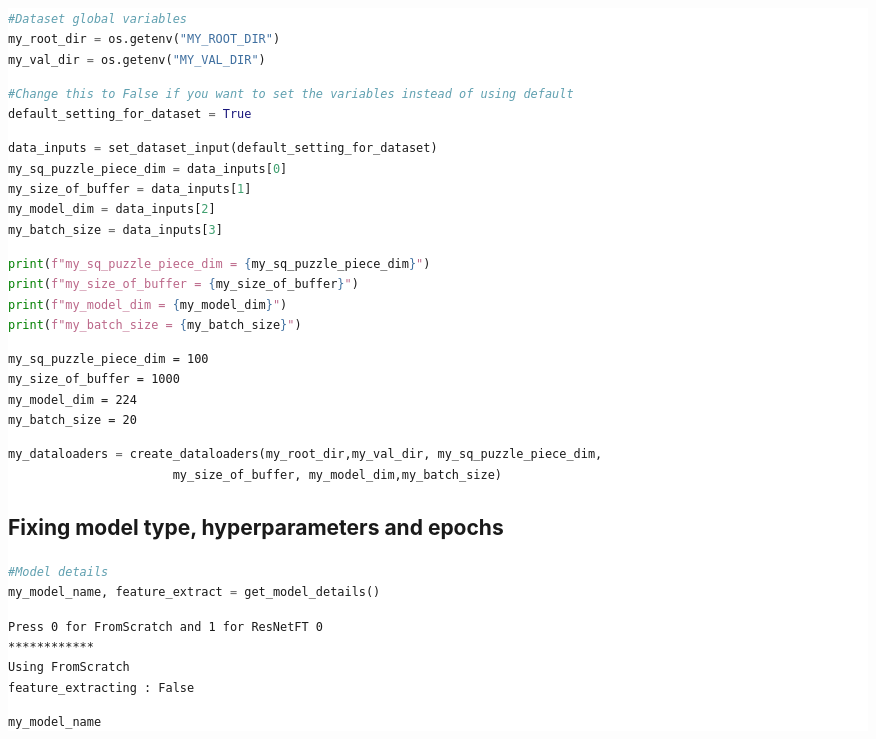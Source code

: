 
```python
#Dataset global variables
my_root_dir = os.getenv("MY_ROOT_DIR")
my_val_dir = os.getenv("MY_VAL_DIR")
```


```python
#Change this to False if you want to set the variables instead of using default
default_setting_for_dataset = True
```


```python
data_inputs = set_dataset_input(default_setting_for_dataset)
my_sq_puzzle_piece_dim = data_inputs[0] 
my_size_of_buffer = data_inputs[1]
my_model_dim = data_inputs[2]
my_batch_size = data_inputs[3]
```


```python
print(f"my_sq_puzzle_piece_dim = {my_sq_puzzle_piece_dim}")
print(f"my_size_of_buffer = {my_size_of_buffer}")
print(f"my_model_dim = {my_model_dim}")
print(f"my_batch_size = {my_batch_size}")
```

    my_sq_puzzle_piece_dim = 100
    my_size_of_buffer = 1000
    my_model_dim = 224
    my_batch_size = 20



```python
my_dataloaders = create_dataloaders(my_root_dir,my_val_dir, my_sq_puzzle_piece_dim,
                       my_size_of_buffer, my_model_dim,my_batch_size)
```

## Fixing model type, hyperparameters and epochs


```python
#Model details
my_model_name, feature_extract = get_model_details()
```

    Press 0 for FromScratch and 1 for ResNetFT 0
    ************
    Using FromScratch
    feature_extracting : False



```python
my_model_name
```
